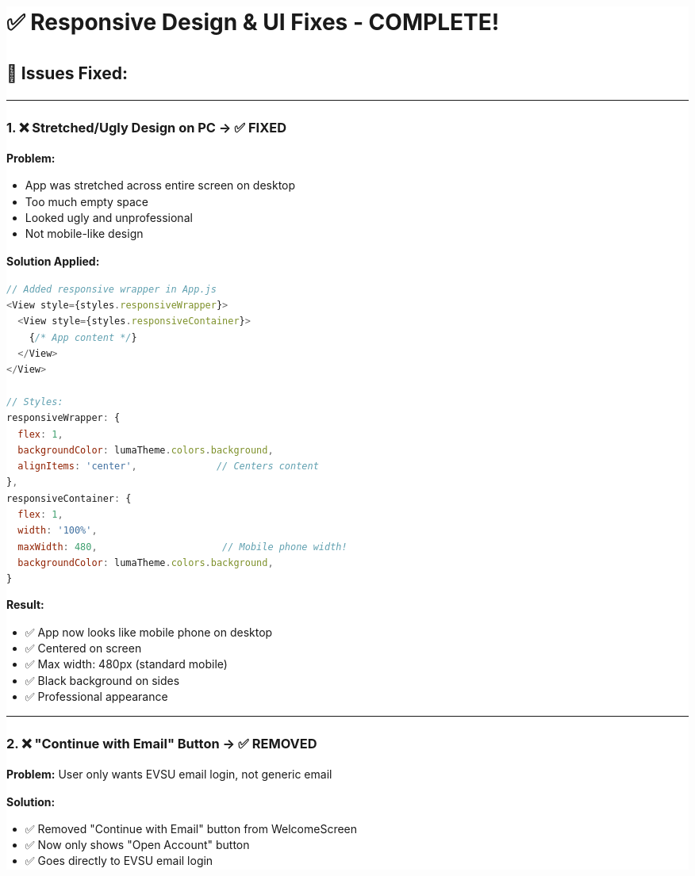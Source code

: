 # ✅ Responsive Design & UI Fixes - COMPLETE!

## 🎯 **Issues Fixed:**

---

### **1. ❌ Stretched/Ugly Design on PC → ✅ FIXED**

**Problem:** 
- App was stretched across entire screen on desktop
- Too much empty space
- Looked ugly and unprofessional
- Not mobile-like design

**Solution Applied:**
```javascript
// Added responsive wrapper in App.js
<View style={styles.responsiveWrapper}>
  <View style={styles.responsiveContainer}>
    {/* App content */}
  </View>
</View>

// Styles:
responsiveWrapper: {
  flex: 1,
  backgroundColor: lumaTheme.colors.background,
  alignItems: 'center',              // Centers content
},
responsiveContainer: {
  flex: 1,
  width: '100%',
  maxWidth: 480,                      // Mobile phone width!
  backgroundColor: lumaTheme.colors.background,
}
```

**Result:**
- ✅ App now looks like mobile phone on desktop
- ✅ Centered on screen
- ✅ Max width: 480px (standard mobile)
- ✅ Black background on sides
- ✅ Professional appearance

---

### **2. ❌ "Continue with Email" Button → ✅ REMOVED**

**Problem:** User only wants EVSU email login, not generic email

**Solution:**
- ✅ Removed "Continue with Email" button from WelcomeScreen
- ✅ Now only shows "Open Account" button
- ✅ Goes directly to EVSU email login
